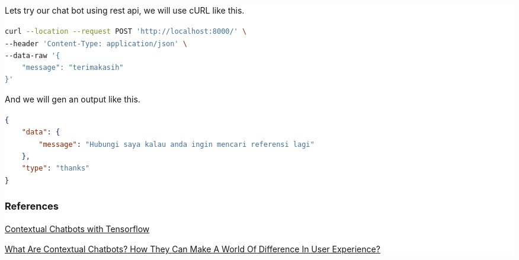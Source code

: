 
Lets try our chat bot using rest api, we will use cURL like this.

```bash
curl --location --request POST 'http://localhost:8000/' \
--header 'Content-Type: application/json' \
--data-raw '{
    "message": "terimakasih"
}'
```

And we will gen an output like this.

```json
{
    "data": {
        "message": "Hubungi saya kalau anda ingin mencari referensi lagi"
    },
    "type": "thanks"
}
```

### References

[Contextual Chatbots with Tensorflow](https://chatbotsmagazine.com/contextual-chat-bots-with-tensorflow-4391749d0077)

[What Are Contextual Chatbots? How They Can Make A World Of Difference In User Experience?](https://medium.com/makerobos/what-are-contextual-chatbots-how-they-can-make-a-world-of-difference-in-user-experience-e7446c96664e)
